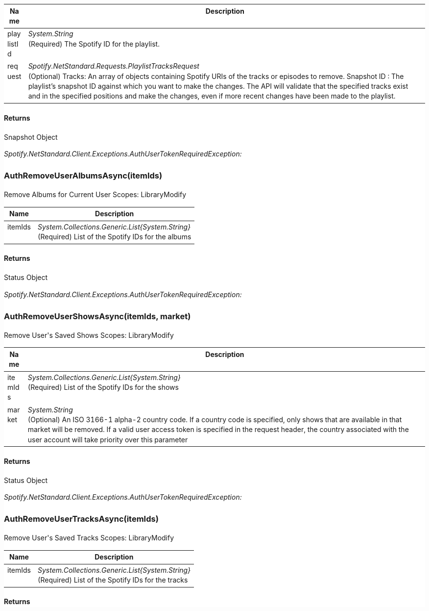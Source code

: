 | Name | Description |
| ---- | ----------- |
| playlistId | *System.String*<br>(Required) The Spotify ID for the playlist. |
| request | *Spotify.NetStandard.Requests.PlaylistTracksRequest*<br>(Optional) Tracks: An array of objects containing Spotify URIs of the tracks or episodes to remove. Snapshot ID : The playlist’s snapshot ID against which you want to make the changes. The API will validate that the specified tracks exist and in the specified positions and make the changes, even if more recent changes have been made to the playlist. |

#### Returns

Snapshot Object

*Spotify.NetStandard.Client.Exceptions.AuthUserTokenRequiredException:*

### AuthRemoveUserAlbumsAsync(itemIds)

Remove Albums for Current User
Scopes: LibraryModify

| Name | Description |
| ---- | ----------- |
| itemIds | *System.Collections.Generic.List{System.String}*<br>(Required) List of the Spotify IDs for the albums |

#### Returns

Status Object

*Spotify.NetStandard.Client.Exceptions.AuthUserTokenRequiredException:*

### AuthRemoveUserShowsAsync(itemIds, market)

Remove User's Saved Shows
Scopes: LibraryModify

| Name | Description |
| ---- | ----------- |
| itemIds | *System.Collections.Generic.List{System.String}*<br>(Required) List of the Spotify IDs for the shows |
| market | *System.String*<br>(Optional) An ISO 3166-1 alpha-2 country code. If a country code is specified, only shows that are available in that market will be removed. If a valid user access token is specified in the request header, the country associated with the user account will take priority over this parameter |

#### Returns

Status Object

*Spotify.NetStandard.Client.Exceptions.AuthUserTokenRequiredException:*

### AuthRemoveUserTracksAsync(itemIds)

Remove User's Saved Tracks
Scopes: LibraryModify

| Name | Description |
| ---- | ----------- |
| itemIds | *System.Collections.Generic.List{System.String}*<br>(Required) List of the Spotify IDs for the tracks |

#### Returns
